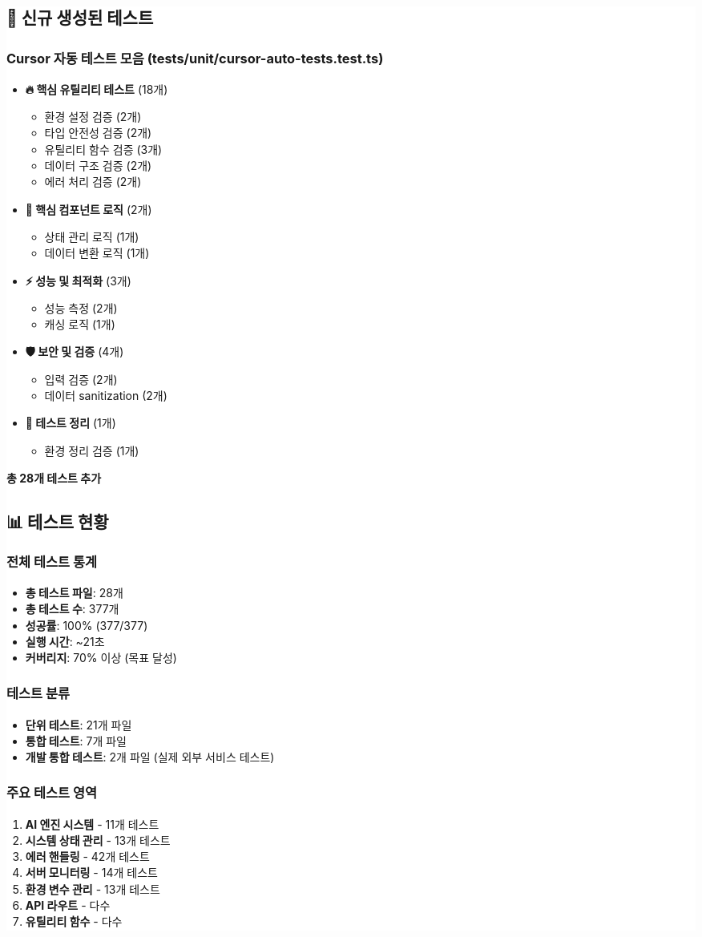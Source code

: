 ## 🧪 신규 생성된 테스트

### Cursor 자동 테스트 모음 (tests/unit/cursor-auto-tests.test.ts)

- **🔥 핵심 유틸리티 테스트** (18개)
  - 환경 설정 검증 (2개)
  - 타입 안전성 검증 (2개)
  - 유틸리티 함수 검증 (3개)
  - 데이터 구조 검증 (2개)
  - 에러 처리 검증 (2개)

- **🎯 핵심 컴포넌트 로직** (2개)
  - 상태 관리 로직 (1개)
  - 데이터 변환 로직 (1개)

- **⚡ 성능 및 최적화** (3개)
  - 성능 측정 (2개)
  - 캐싱 로직 (1개)

- **🛡️ 보안 및 검증** (4개)
  - 입력 검증 (2개)
  - 데이터 sanitization (2개)

- **🧹 테스트 정리** (1개)
  - 환경 정리 검증 (1개)

**총 28개 테스트 추가**

## 📊 테스트 현황

### 전체 테스트 통계

- **총 테스트 파일**: 28개
- **총 테스트 수**: 377개
- **성공률**: 100% (377/377)
- **실행 시간**: ~21초
- **커버리지**: 70% 이상 (목표 달성)

### 테스트 분류

- **단위 테스트**: 21개 파일
- **통합 테스트**: 7개 파일
- **개발 통합 테스트**: 2개 파일 (실제 외부 서비스 테스트)

### 주요 테스트 영역

1. **AI 엔진 시스템** - 11개 테스트
2. **시스템 상태 관리** - 13개 테스트
3. **에러 핸들링** - 42개 테스트
4. **서버 모니터링** - 14개 테스트
5. **환경 변수 관리** - 13개 테스트
6. **API 라우트** - 다수
7. **유틸리티 함수** - 다수
